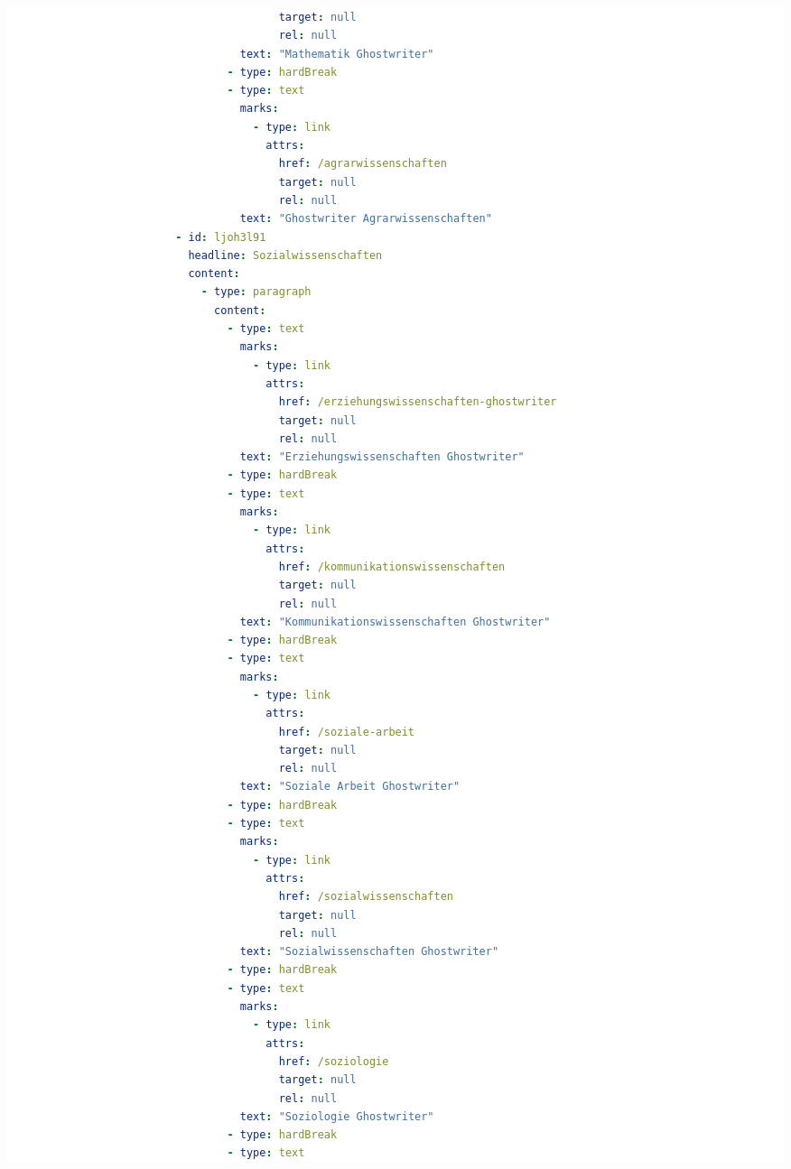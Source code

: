 ```yaml
                                          target: null
                                          rel: null
                                    text: "Mathematik Ghostwriter"
                                  - type: hardBreak
                                  - type: text
                                    marks:
                                      - type: link
                                        attrs:
                                          href: /agrarwissenschaften
                                          target: null
                                          rel: null
                                    text: "Ghostwriter Agrarwissenschaften"
                          - id: ljoh3l91
                            headline: Sozialwissenschaften
                            content:
                              - type: paragraph
                                content:
                                  - type: text
                                    marks:
                                      - type: link
                                        attrs:
                                          href: /erziehungswissenschaften-ghostwriter
                                          target: null
                                          rel: null
                                    text: "Erziehungswissenschaften Ghostwriter"
                                  - type: hardBreak
                                  - type: text
                                    marks:
                                      - type: link
                                        attrs:
                                          href: /kommunikationswissenschaften
                                          target: null
                                          rel: null
                                    text: "Kommunikationswissenschaften Ghostwriter"
                                  - type: hardBreak
                                  - type: text
                                    marks:
                                      - type: link
                                        attrs:
                                          href: /soziale-arbeit
                                          target: null
                                          rel: null
                                    text: "Soziale Arbeit Ghostwriter"
                                  - type: hardBreak
                                  - type: text
                                    marks:
                                      - type: link
                                        attrs:
                                          href: /sozialwissenschaften
                                          target: null
                                          rel: null
                                    text: "Sozialwissenschaften Ghostwriter"
                                  - type: hardBreak
                                  - type: text
                                    marks:
                                      - type: link
                                        attrs:
                                          href: /soziologie
                                          target: null
                                          rel: null
                                    text: "Soziologie Ghostwriter"
                                  - type: hardBreak
                                  - type: text
```